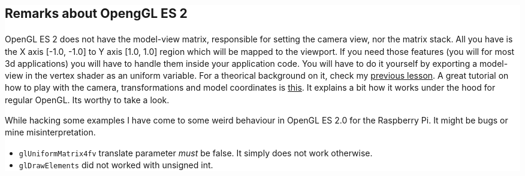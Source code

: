 Remarks about OpengGL ES 2
--------------------------

OpenGL ES 2 does not have the model-view matrix, responsible for setting
the camera view, nor the matrix stack. All you have is the X axis [-1.0,
-1.0] to Y axis [1.0, 1.0] region which will be mapped to the viewport.
If you need those features (you will for most 3d applications) you will
have to handle them inside your application code. You will have to do it
yourself by exporting a model-view in the vertex shader as an uniform
variable. For a theorical background on it, check my [previous
lesson](http://codecereal.blogspot.com.br/2012/11/opengl-lesson-01-pre-opengl.html).
A great tutorial on how to play with the camera, transformations and
model coordinates is
[this](http://www.songho.ca/opengl/gl_transform.html). It explains a bit
how it works under the hood for regular OpenGL. Its worthy to take a
look.

While hacking some examples I have come to some weird behaviour in
OpenGL ES 2.0 for the Raspberry Pi. It might be bugs or mine
misinterpretation.

- `glUniformMatrix4fv` translate parameter *must* be false. It simply
    does not work otherwise.
- ` glDrawElements ` did not worked with unsigned int.

